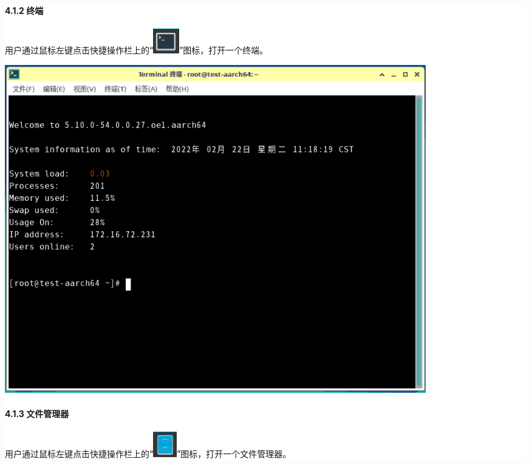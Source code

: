 #### 4.1.2 终端

用户通过鼠标左键点击快捷操作栏上的“![](./images/xfce-92.png)”图标，打开一个终端。

![图 25 终端-big](./images/xfce-921.png)

#### 4.1.3 文件管理器

用户通过鼠标左键点击快捷操作栏上的“![](./images/xfce-93.png)”图标，打开一个文件管理器。
